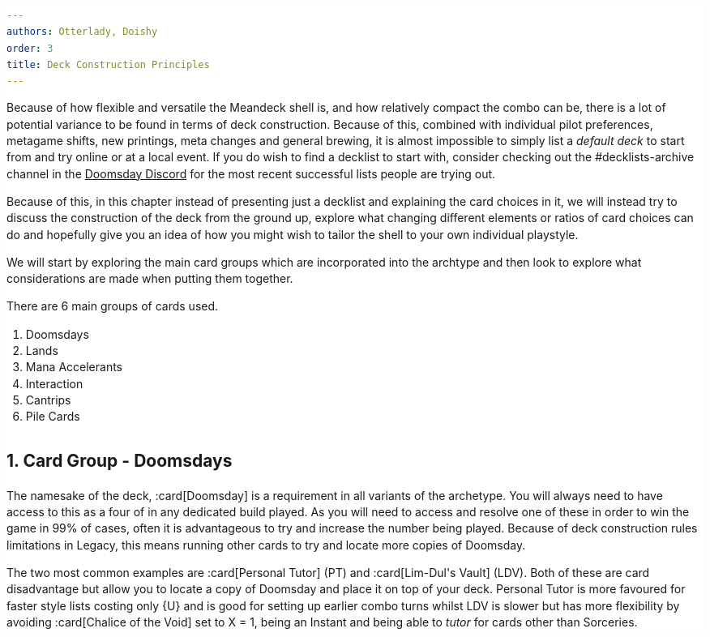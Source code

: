 ```yaml
---
authors: Otterlady, Doishy
order: 3
title: Deck Construction Principles
---
```


Because of how flexible and versatile the Meandeck shell is, and how relatively
compact the combo can be, there is a lot of potential variance to be found in
terms of deck construction. Because of this, combined with individual pilot
preferences, metagame shifts, new printings, meta changes and general brewing,
it is almost impossible to simply list a *default deck* to start from and try
online or at a local event. If you do wish to find a decklist to start with,
consider checking out the #decklists-archive channel in the [Doomsday
Discord][discord] for the most recent successful lists people are trying out.

Because of this, in this chapter instead of presenting just a decklist and
explaining the card choices in it, we will instead try to discuss the
construction of the deck from the ground up, explore what changing different
elements or ratios of card choices can do and hopefully give you an idea of how
you might wish to tailor the shell to your own individual playstyle.

We will start by exploring the main card groups which are incorporated into the
archtype and then look to explore what considerations are made when putting them
together.

There are 6 main groups of cards used.

1. Doomsdays
1. Lands
1. Mana Accelerants
1. Interaction
1. Cantrips
1. Pile Cards

## 1. Card Group - Doomsdays

The namesake of the deck, :card[Doomsday] is a requirement in all variants of
the archetype. You will always need to have access to this as a four of in any
dedicated build played. As you will need to access and resolve one of these in
order to win the game in 99% of cases, often it is advantageous to try and
increase the number being played. Because of deck construction rules limitations
in Legacy, this means running other cards to try and locate more copies of
Doomsday.

The two most common examples are :card[Personal Tutor] (PT) and :card[Lim-Dul's
Vault] (LDV). Both of these are card disadvantage but allow you to locate a copy
of Doomsday and place it on top of your deck. Personal Tutor is more favoured
for faster style lists costing only {U} and is good for setting up earlier combo
turns whilst LDV is slower but has more flexibility by avoiding :card[Chalice of
the Void] set to X = 1, being an Instant and being able to *tutor* for cards
other than Sorceries.


[discord]: https://discord.gg/vajvFXt